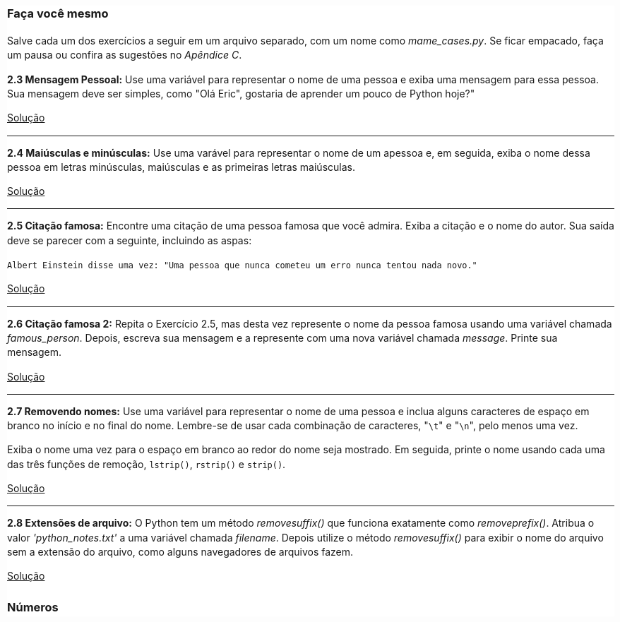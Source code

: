 ### Faça você mesmo

Salve cada um dos exercícios a seguir em um arquivo separado, com um nome como *mame_cases.py*. Se ficar empacado, faça um pausa ou confira as sugestões no *Apêndice C*.

**2.3 Mensagem Pessoal:** Use uma variável para representar o nome de uma pessoa e exiba uma mensagem para essa pessoa. Sua mensagem deve ser simples, como "Olá Eric", gostaria de aprender um pouco de Python hoje?"

[Solução](./capitulo_02/Exercícios/mensagem_pessoal.py)

___

**2.4 Maiúsculas e minúsculas:** Use uma varável para representar o nome de um apessoa e, em seguida, exiba o nome dessa pessoa em letras minúsculas, maiúsculas e as primeiras letras maiúsculas.

[Solução](./capitulo_02/Exercícios/maiusculas_minusculas.py)

___

**2.5 Citação famosa:** Encontre uma citação de uma pessoa famosa que você admira. Exiba a citação e o nome do autor. Sua saída deve se parecer com a seguinte, incluindo as aspas:

```text
Albert Einstein disse uma vez: "Uma pessoa que nunca cometeu um erro nunca tentou nada novo."
```

[Solução](./capitulo_02/Exercícios/citacao_famosa.py)

___

**2.6 Citação famosa 2:** Repita o Exercício 2.5, mas desta vez represente o nome da pessoa famosa usando uma variável chamada *famous_person*. Depois, escreva sua mensagem e a represente com uma nova variável chamada *message*. Printe sua mensagem.

[Solução](./capitulo_02/Exercícios/citacao_famosa_2.py)

___

**2.7 Removendo nomes:** Use uma variável para representar o nome de uma pessoa e inclua alguns caracteres de espaço em branco no início e no final do nome. Lembre-se de usar cada combinação de caracteres, "`\t`" e "`\n`", pelo menos uma vez.

Exiba o nome uma vez para o espaço em branco ao redor do nome seja mostrado. Em seguida, printe o nome usando cada uma das três funções de remoção, `lstrip()`, `rstrip()` e `strip()`.

[Solução](./capitulo_02/Exercícios/removendo_nomes.py)

___

**2.8 Extensões de arquivo:** O Python tem um método *removesuffix()* que funciona exatamente como *removeprefix()*. Atribua o valor *'python_notes.txt'* a uma variável chamada *filename*. Depois utilize o método *removesuffix()* para exibir o nome do arquivo sem a extensão do arquivo, como alguns navegadores de arquivos fazem.

[Solução](./capitulo_02/Exercícios/extensoes_arquivos.py)

### Números
